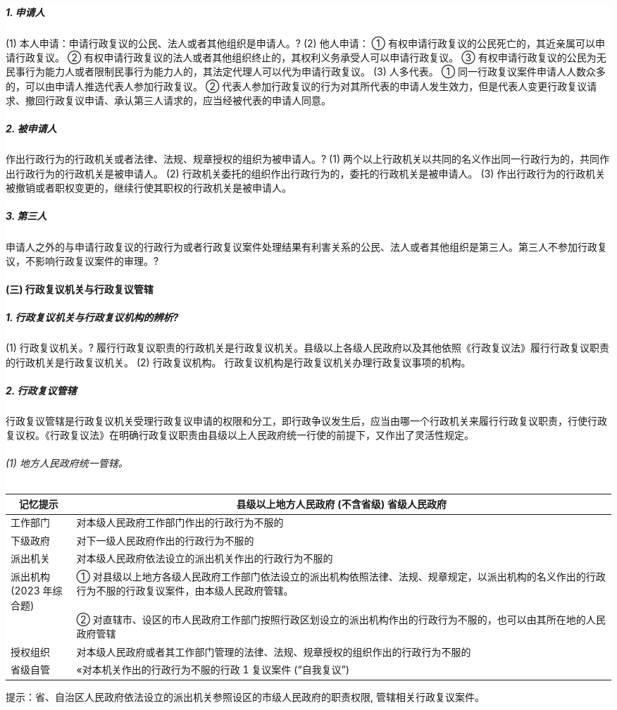 
##### 1. 申请人

(1) 本人申请：申请行政复议的公民、法人或者其他组织是申请人。?
(2) 他人申请：
① 有权申请行政复议的公民死亡的，其近亲属可以申请行政复议。
② 有权申请行政复议的法人或者其他组织终止的，其权利义务承受人可以申请行政复议。
③ 有权申请行政复议的公民为无民事行为能力人或者限制民事行为能力人的，其法定代理人可以代为申请行政复议。
(3) 人多代表。
① 同一行政复议案件申请人人数众多的，可以由申请人推选代表人参加行政复议。
② 代表人参加行政复议的行为对其所代表的申请人发生效力，但是代表人变更行政复议请求、撤回行政复议申请、承认第三人请求的，应当经被代表的申请人同意。


##### 2. 被申请人

作出行政行为的行政机关或者法律、法规、规章授权的组织为被申请人。?
(1) 两个以上行政机关以共同的名义作出同一行政行为的，共同作出行政行为的行政机关是被申请人。
(2) 行政机关委托的组织作出行政行为的，委托的行政机关是被申请人。
(3) 作出行政行为的行政机关被撤销或者职权变更的，继续行使其职权的行政机关是被申请人。


##### 3. 第三人

申请人之外的与申请行政复议的行政行为或者行政复议案件处理结果有利害关系的公民、法人或者其他组织是第三人。第三人不参加行政复议，不影响行政复议案件的审理。?


#### (三) 行政复议机关与行政复议管辖

##### 1. 行政复议机关与行政复议机构的辨析?

(1) 行政复议机关。?
履行行政复议职责的行政机关是行政复议机关。县级以上各级人民政府以及其他依照《行政复议法》履行行政复议职责的行政机关是行政复议机关。
(2) 行政复议机构。
行政复议机构是行政复议机关办理行政复议事项的机构。


##### 2. 行政复议管辖

行政复议管辖是行政复议机关受理行政复议申请的权限和分工，即行政争议发生后，应当由哪一个行政机关来履行行政复议职责，行使行政复议权。《行政复议法》在明确行政复议职责由县级以上人民政府统一行使的前提下，又作出了灵活性规定。


###### (1) 地方人民政府统一管辖。

| 记忆提示                | 县级以上地方人民政府 (不含省级) 省级人民政府                                                                                                                       |
| ------------------- | ---------------------------------------------------------------------------------------------------------------------------------------------- |
| 工作部门                | 对本级人民政府工作部门作出的行政行为不服的                                                                                                                          |
| 下级政府                | 对下一级人民政府作出的行政行为不服的                                                                                                                             |
| 派出机关                | 对本级人民政府依法设立的派出机关作出的行政行为不服的                                                                                                                     |
| 派出机构<br>(2023 年综合题) | ① 对县级以上地方各级人民政府工作部门依法设立的派出机构依照法律、法规、规章规定，以派出机构的名义作出的行政行为不服的行政复议案件，由本级人民政府管辖。<br><br>② 对直辖市、设区的市人民政府工作部门按照行政区划设立的派出机构作出的行政行为不服的，也可以由其所在地的人民政府管辖 |
| 授权组织                | 对本级人民政府或者其工作部门管理的法律、法规、规章授权的组织作出的行政行为不服的                                                                                                       |
| 省级自管                | «对本机关作出的行政行为不服的行政 1 复议案件 (“自我复议”)                                                                                                              |
提示：省、自治区人民政府依法设立的派出机关参照设区的市级人民政府的职责权限, 管辖相关行政复议案件。
